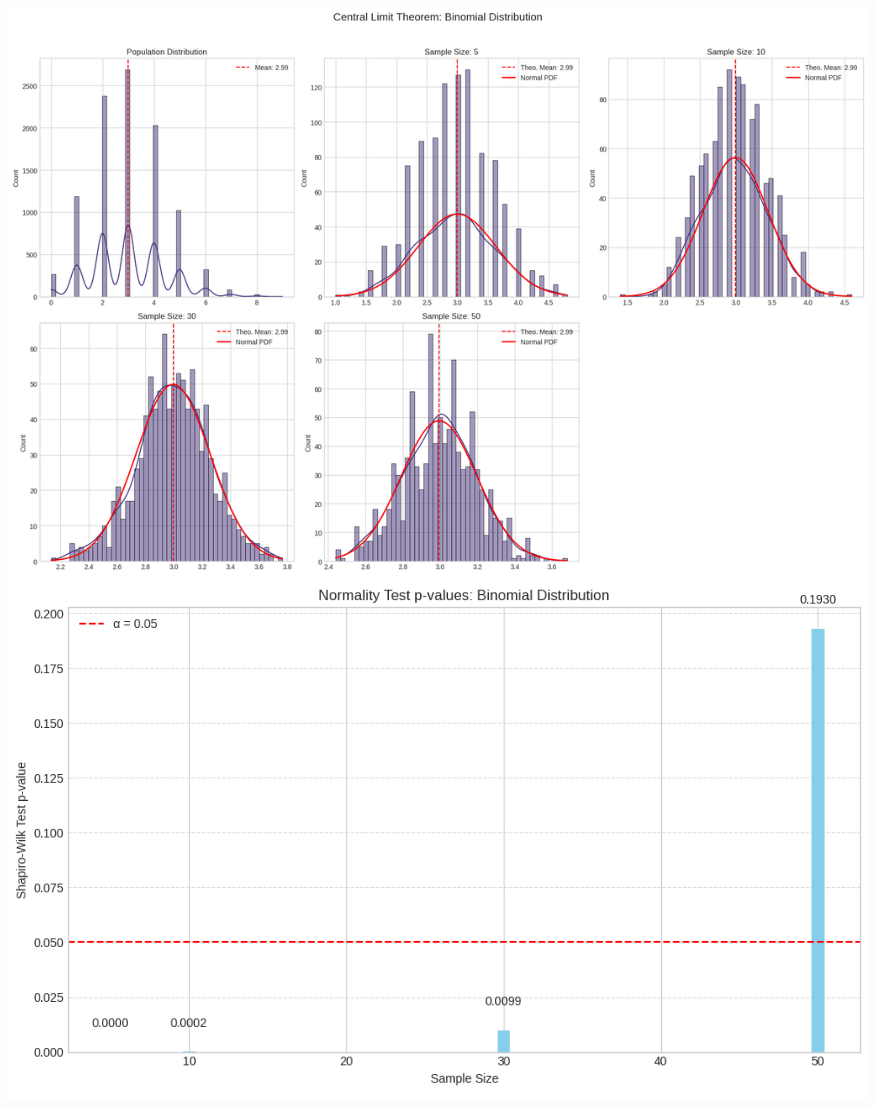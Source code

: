 ![Binomial Distribution CLT](clt_binomial.png)
![Binomial Normality Test](normality_test_binomial.png)
